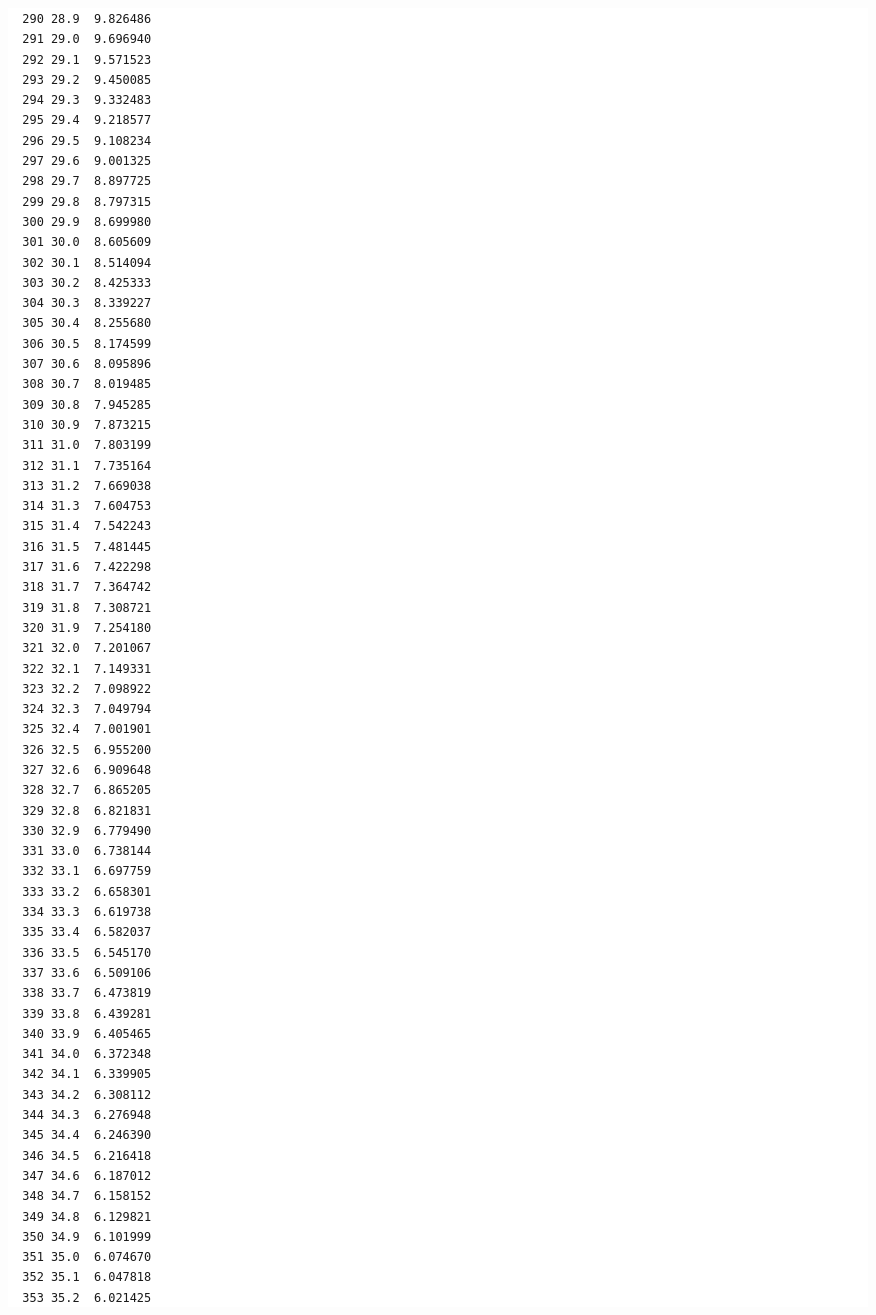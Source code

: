       290 28.9  9.826486
      291 29.0  9.696940
      292 29.1  9.571523
      293 29.2  9.450085
      294 29.3  9.332483
      295 29.4  9.218577
      296 29.5  9.108234
      297 29.6  9.001325
      298 29.7  8.897725
      299 29.8  8.797315
      300 29.9  8.699980
      301 30.0  8.605609
      302 30.1  8.514094
      303 30.2  8.425333
      304 30.3  8.339227
      305 30.4  8.255680
      306 30.5  8.174599
      307 30.6  8.095896
      308 30.7  8.019485
      309 30.8  7.945285
      310 30.9  7.873215
      311 31.0  7.803199
      312 31.1  7.735164
      313 31.2  7.669038
      314 31.3  7.604753
      315 31.4  7.542243
      316 31.5  7.481445
      317 31.6  7.422298
      318 31.7  7.364742
      319 31.8  7.308721
      320 31.9  7.254180
      321 32.0  7.201067
      322 32.1  7.149331
      323 32.2  7.098922
      324 32.3  7.049794
      325 32.4  7.001901
      326 32.5  6.955200
      327 32.6  6.909648
      328 32.7  6.865205
      329 32.8  6.821831
      330 32.9  6.779490
      331 33.0  6.738144
      332 33.1  6.697759
      333 33.2  6.658301
      334 33.3  6.619738
      335 33.4  6.582037
      336 33.5  6.545170
      337 33.6  6.509106
      338 33.7  6.473819
      339 33.8  6.439281
      340 33.9  6.405465
      341 34.0  6.372348
      342 34.1  6.339905
      343 34.2  6.308112
      344 34.3  6.276948
      345 34.4  6.246390
      346 34.5  6.216418
      347 34.6  6.187012
      348 34.7  6.158152
      349 34.8  6.129821
      350 34.9  6.101999
      351 35.0  6.074670
      352 35.1  6.047818
      353 35.2  6.021425